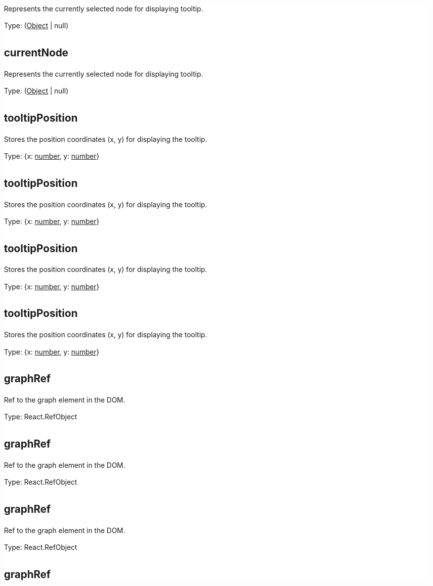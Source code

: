 Represents the currently selected node for displaying tooltip.

Type: ([Object][131] | null)

## currentNode

Represents the currently selected node for displaying tooltip.

Type: ([Object][131] | null)

## tooltipPosition

Stores the position coordinates (x, y) for displaying the tooltip.

Type: {x: [number][134], y: [number][134]}

## tooltipPosition

Stores the position coordinates (x, y) for displaying the tooltip.

Type: {x: [number][134], y: [number][134]}

## tooltipPosition

Stores the position coordinates (x, y) for displaying the tooltip.

Type: {x: [number][134], y: [number][134]}

## tooltipPosition

Stores the position coordinates (x, y) for displaying the tooltip.

Type: {x: [number][134], y: [number][134]}

## graphRef

Ref to the graph element in the DOM.

Type: React.RefObject

## graphRef

Ref to the graph element in the DOM.

Type: React.RefObject

## graphRef

Ref to the graph element in the DOM.

Type: React.RefObject

## graphRef


[1]: #graph1
[2]: #data
[3]: #properties
[4]: #data-1
[5]: #properties-1
[6]: #data-2
[7]: #properties-2
[8]: #transformeddata
[9]: #transformeddata-1
[10]: #transformeddata-2
[11]: #transformeddata-3
[12]: #showtooltip
[13]: #showtooltip-1
[14]: #showtooltip-2
[15]: #showtooltip-3
[16]: #currentnode
[17]: #currentnode-1
[18]: #currentnode-2
[19]: #currentnode-3
[20]: #tooltipposition
[21]: #tooltipposition-1
[22]: #tooltipposition-2
[23]: #tooltipposition-3
[24]: #graphref
[25]: #graphref-1
[26]: #graphref-2
[27]: #graphref-3
[28]: #popovernoderef
[29]: #popovernoderef-1
[30]: #popovernoderef-2
[31]: #popovernoderef-3
[32]: #getreachablenodes
[33]: #parameters
[34]: #getreachablenodes-1
[35]: #parameters-1
[36]: #shapefornode
[37]: #parameters-2
[38]: #handledatatransformation
[39]: #handledatatransformation-1
[40]: #handledatatransformation-2
[41]: #handledatatransformation-3
[42]: #handleoutsideclick
[43]: #handleoutsideclick-1
[44]: #handleoutsideclick-2
[45]: #handleoutsideclick-3
[46]: #useeffect
[47]: #useeffect-1
[48]: #parameters-3
[49]: #handlenodeclick
[50]: #parameters-4
[51]: #handlenodeclick-1
[52]: #parameters-5
[53]: #handlenodeclick-2
[54]: #parameters-6
[55]: #handlenodeclick-3
[56]: #parameters-7
[57]: #rendernodepop
[58]: #rendernodepop-1
[59]: #rendernodepop-2
[60]: #rendernodepop-3
[61]: #graph2
[62]: #colordata
[63]: #colordata-1
[64]: #getconnectedlinks
[65]: #parameters-8
[66]: #getconnectedlinks-1
[67]: #parameters-9
[68]: #getconnectedlinks-2
[69]: #parameters-10
[70]: #getconnectednodelabels
[71]: #parameters-11
[72]: #getconnectednodelabels-1
[73]: #parameters-12
[74]: #getconnectednodelabels-2
[75]: #parameters-13
[76]: #getconnectedlinksinfo
[77]: #getconnectedlinksinfo-1
[78]: #getconnectedlinksinfo-2
[79]: #popovernode
[80]: #popovernode-1
[81]: #popovernode-2
[82]: #graph3
[83]: #istyperdf
[84]: #parameters-14
[85]: #istyperdf-1
[86]: #parameters-15
[87]: #getrdftype
[88]: #parameters-16
[89]: #getrdftype-1
[90]: #parameters-17
[91]: #graph4
[92]: #graphdata
[93]: #properties-3
[94]: #criterialist
[95]: #selectedcolor
[96]: #selectedcriteria
[97]: #handlefileupload
[98]: #parameters-18
[99]: #handlecolorchange
[100]: #parameters-19
[101]: #handlecriteriachange
[102]: #parameters-20
[103]: #integratedgraph
[104]: #handletogglegraph1
[105]: #handletogglegraph2
[106]: #handletogglegraph3
[107]: #handletogglegraph4
[108]: #handletransferdata
[109]: #parameters-21
[110]: #colorlist
[111]: #zonewindow
[112]: #parameters-22
[113]: #handlelocalfileupload
[114]: #parameters-23
[115]: #handlecolorchangeinternal
[116]: #parameters-24
[117]: #handlecriteriachangeinternal
[118]: #parameters-25
[119]: #graph1config
[120]: #graph2config
[121]: #getsourcenodes
[122]: #parameters-26
[123]: #splitlabel
[124]: #parameters-27
[125]: #getnodeisolated
[126]: #parameters-28
[127]: #getnodetargetrdf
[128]: #parameters-29
[129]: #getnodeliterals
[130]: #parameters-30
[131]: https://developer.mozilla.org/docs/Web/JavaScript/Reference/Global_Objects/Object
[132]: https://developer.mozilla.org/docs/Web/JavaScript/Reference/Global_Objects/Array
[133]: https://developer.mozilla.org/docs/Web/JavaScript/Reference/Global_Objects/Boolean
[134]: https://developer.mozilla.org/docs/Web/JavaScript/Reference/Global_Objects/Number
[135]: https://developer.mozilla.org/docs/Web/JavaScript/Reference/Global_Objects/Set
[136]: https://developer.mozilla.org/docs/Web/JavaScript/Reference/Global_Objects/String
[137]: https://developer.mozilla.org/docs/Web/API/Event
[138]: https://developer.mozilla.org/docs/Web/JavaScript/Reference/Statements/function